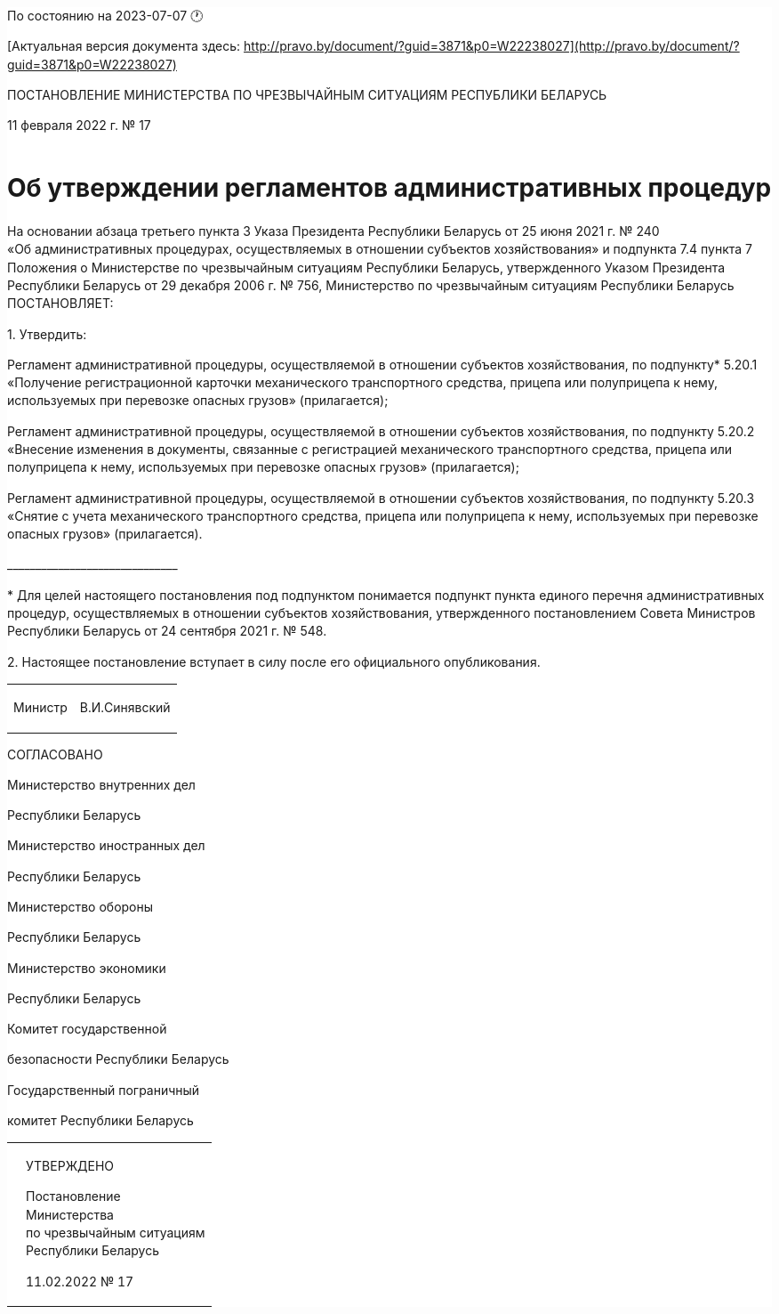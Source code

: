 По состоянию на 2023-07-07 &#x1F550;

[Актуальная версия документа здесь: http://pravo.by/document/?guid=3871&p0=W22238027](http://pravo.by/document/?guid=3871&p0=W22238027)

<p>ПОСТАНОВЛЕНИЕ МИНИСТЕРСТВА ПО ЧРЕЗВЫЧАЙНЫМ СИТУАЦИЯМ РЕСПУБЛИКИ БЕЛАРУСЬ</p>
<p>11 февраля 2022 г. № 17</p>
<h1>Об утверждении регламентов административных процедур</h1>
<p>На основании абзаца третьего пункта 3 Указа Президента Республики Беларусь от 25 июня 2021 г. № 240 «Об административных процедурах, осуществляемых в отношении субъектов хозяйствования» и подпункта 7.4 пункта 7 Положения о Министерстве по чрезвычайным ситуациям Республики Беларусь, утвержденного Указом Президента Республики Беларусь от 29 декабря 2006 г. № 756, Министерство по чрезвычайным ситуациям Республики Беларусь ПОСТАНОВЛЯЕТ:</p>
<p>1. Утвердить:</p>
<p>Регламент административной процедуры, осуществляемой в отношении субъектов хозяйствования, по подпункту* 5.20.1 «Получение регистрационной карточки механического транспортного средства, прицепа или полуприцепа к нему, используемых при перевозке опасных грузов» (прилагается);</p>
<p>Регламент административной процедуры, осуществляемой в отношении субъектов хозяйствования, по подпункту 5.20.2 «Внесение изменения в документы, связанные с регистрацией механического транспортного средства, прицепа или полуприцепа к нему, используемых при перевозке опасных грузов» (прилагается);</p>
<p>Регламент административной процедуры, осуществляемой в отношении субъектов хозяйствования, по подпункту 5.20.3 «Снятие с учета механического транспортного средства, прицепа или полуприцепа к нему, используемых при перевозке опасных грузов» (прилагается).</p>
<p>______________________________</p>
<p>* Для целей настоящего постановления под подпунктом понимается подпункт пункта единого перечня административных процедур, осуществляемых в отношении субъектов хозяйствования, утвержденного постановлением Совета Министров Республики Беларусь от 24 сентября 2021 г. № 548.</p>
<p>2. Настоящее постановление вступает в силу после его официального опубликования.</p>
<p></p>
<table><tr>
<td><p>Министр</p></td>
<td><p>В.И.Синявский</p></td>
</tr></table>
<p></p>
<p>СОГЛАСОВАНО</p>
<p>Министерство внутренних дел</p>
<p>Республики Беларусь</p>
<p></p>
<p>Министерство иностранных дел</p>
<p>Республики Беларусь</p>
<p></p>
<p>Министерство обороны</p>
<p>Республики Беларусь</p>
<p></p>
<p>Министерство экономики</p>
<p>Республики Беларусь</p>
<p></p>
<p>Комитет государственной </p>
<p>безопасности Республики Беларусь</p>
<p></p>
<p>Государственный пограничный </p>
<p>комитет Республики Беларусь</p>
<p></p>
<table><tr>
<td><p></p></td>
<td>
<p>УТВЕРЖДЕНО</p>
<p>Постановление<br>Министерства<br>по чрезвычайным ситуациям<br>Республики Беларусь</p>
<p>11.02.2022 № 17</p>
</td>
</tr></table>